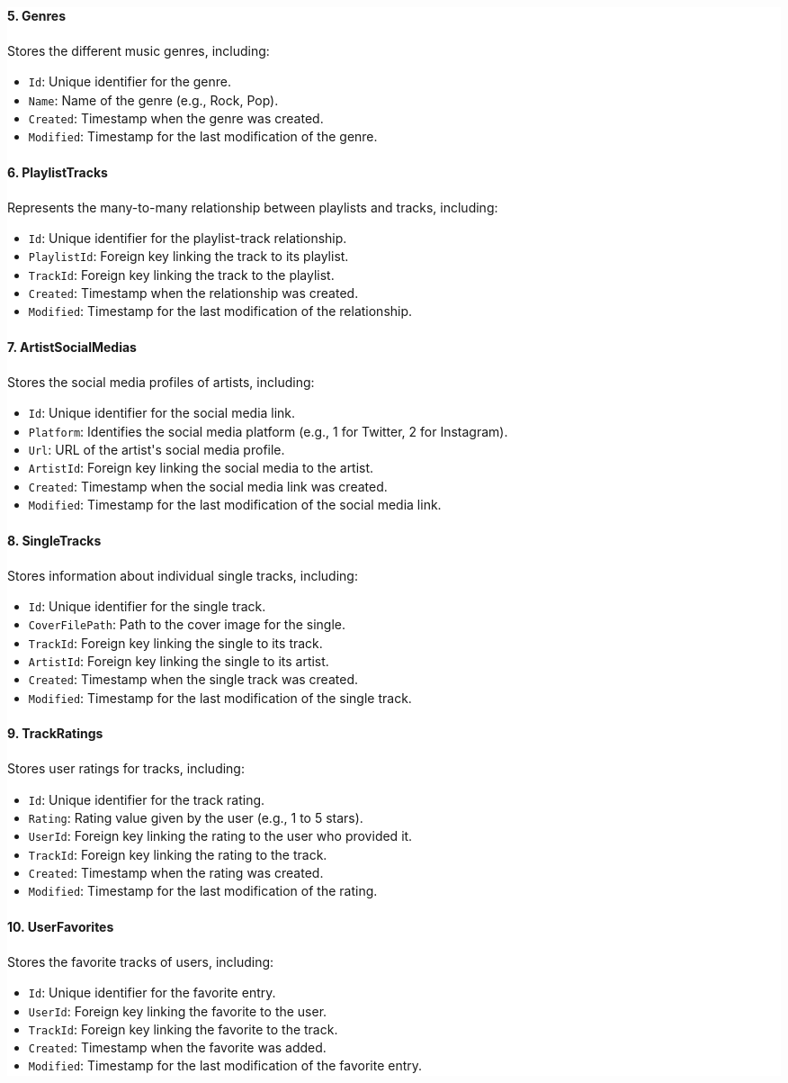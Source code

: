 #### 5. Genres

Stores the different music genres, including:
- `Id`: Unique identifier for the genre.
- `Name`: Name of the genre (e.g., Rock, Pop).
- `Created`: Timestamp when the genre was created.
- `Modified`: Timestamp for the last modification of the genre.

#### 6. PlaylistTracks

Represents the many-to-many relationship between playlists and tracks, including:
- `Id`: Unique identifier for the playlist-track relationship.
- `PlaylistId`: Foreign key linking the track to its playlist.
- `TrackId`: Foreign key linking the track to the playlist.
- `Created`: Timestamp when the relationship was created.
- `Modified`: Timestamp for the last modification of the relationship.

#### 7. ArtistSocialMedias

Stores the social media profiles of artists, including:
- `Id`: Unique identifier for the social media link.
- `Platform`: Identifies the social media platform (e.g., 1 for Twitter, 2 for Instagram).
- `Url`: URL of the artist's social media profile.
- `ArtistId`: Foreign key linking the social media to the artist.
- `Created`: Timestamp when the social media link was created.
- `Modified`: Timestamp for the last modification of the social media link.

#### 8. SingleTracks

Stores information about individual single tracks, including:
- `Id`: Unique identifier for the single track.
- `CoverFilePath`: Path to the cover image for the single.
- `TrackId`: Foreign key linking the single to its track.
- `ArtistId`: Foreign key linking the single to its artist.
- `Created`: Timestamp when the single track was created.
- `Modified`: Timestamp for the last modification of the single track.

#### 9. TrackRatings

Stores user ratings for tracks, including:
- `Id`: Unique identifier for the track rating.
- `Rating`: Rating value given by the user (e.g., 1 to 5 stars).
- `UserId`: Foreign key linking the rating to the user who provided it.
- `TrackId`: Foreign key linking the rating to the track.
- `Created`: Timestamp when the rating was created.
- `Modified`: Timestamp for the last modification of the rating.

#### 10. UserFavorites

Stores the favorite tracks of users, including:
- `Id`: Unique identifier for the favorite entry.
- `UserId`: Foreign key linking the favorite to the user.
- `TrackId`: Foreign key linking the favorite to the track.
- `Created`: Timestamp when the favorite was added.
- `Modified`: Timestamp for the last modification of the favorite entry.
